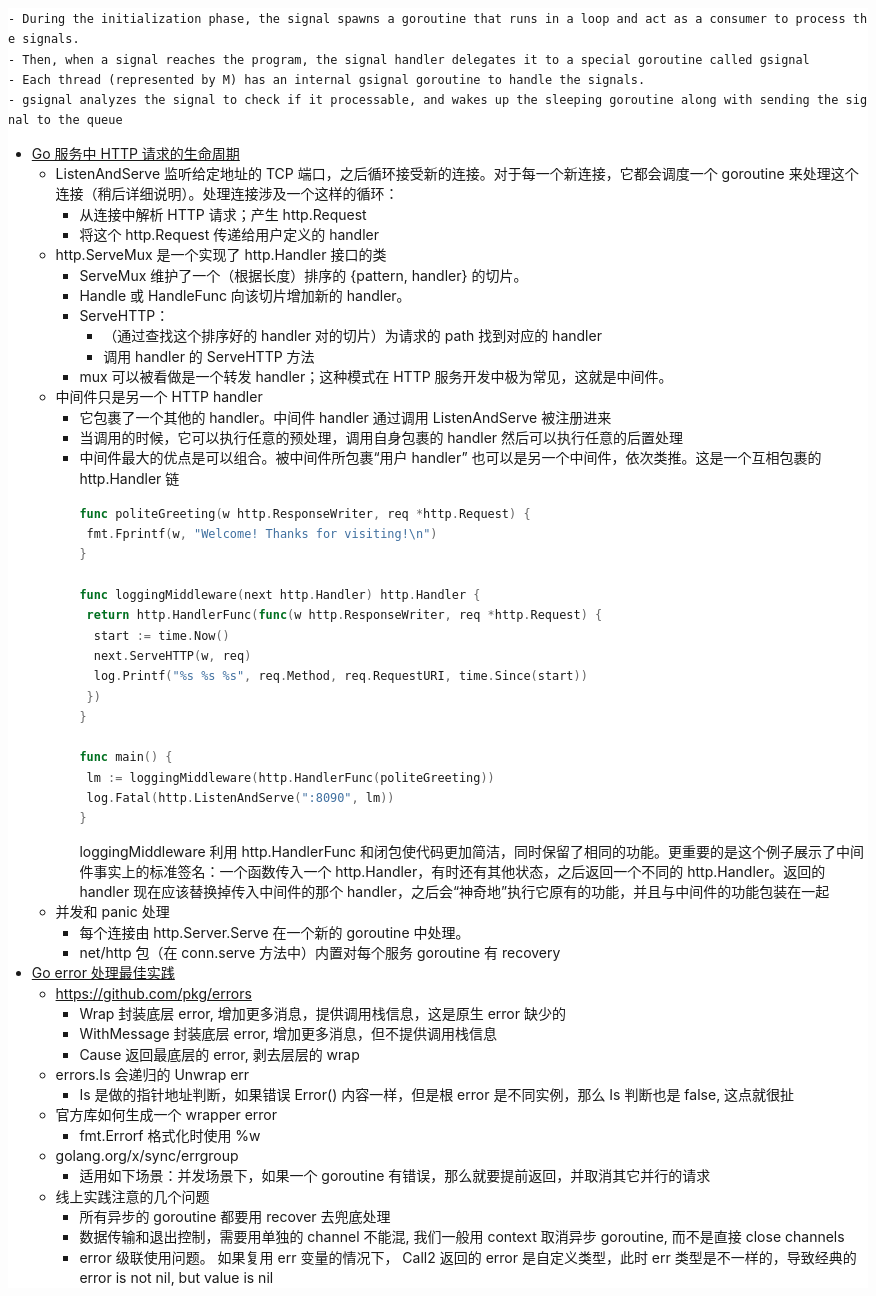     - During the initialization phase, the signal spawns a goroutine that runs in a loop and act as a consumer to process the signals.
    - Then, when a signal reaches the program, the signal handler delegates it to a special goroutine called gsignal
    - Each thread (represented by M) has an internal gsignal goroutine to handle the signals. 
    - gsignal analyzes the signal to check if it processable, and wakes up the sleeping goroutine along with sending the signal to the queue
- [Go 服务中 HTTP 请求的生命周期](https://mp.weixin.qq.com/s/8j-hzmxs9NlaPDptldHJDg)
  - ListenAndServe 监听给定地址的 TCP 端口，之后循环接受新的连接。对于每一个新连接，它都会调度一个 goroutine 来处理这个连接（稍后详细说明）。处理连接涉及一个这样的循环：
    - 从连接中解析 HTTP 请求；产生 http.Request
    - 将这个 http.Request 传递给用户定义的 handler
  - http.ServeMux 是一个实现了 http.Handler 接口的类
    - ServeMux 维护了一个（根据长度）排序的 {pattern, handler} 的切片。
    - Handle 或 HandleFunc 向该切片增加新的 handler。
    - ServeHTTP：
      - （通过查找这个排序好的 handler 对的切片）为请求的 path 找到对应的 handler
      - 调用 handler 的 ServeHTTP 方法
    - mux 可以被看做是一个转发 handler；这种模式在 HTTP 服务开发中极为常见，这就是中间件。
  - 中间件只是另一个 HTTP handler
    - 它包裹了一个其他的 handler。中间件 handler 通过调用 ListenAndServe 被注册进来
    - 当调用的时候，它可以执行任意的预处理，调用自身包裹的 handler 然后可以执行任意的后置处理
    - 中间件最大的优点是可以组合。被中间件所包裹“用户 handler” 也可以是另一个中间件，依次类推。这是一个互相包裹的 http.Handler 链
      ```go
      func politeGreeting(w http.ResponseWriter, req *http.Request) {
       fmt.Fprintf(w, "Welcome! Thanks for visiting!\n")
      }
      
      func loggingMiddleware(next http.Handler) http.Handler {
       return http.HandlerFunc(func(w http.ResponseWriter, req *http.Request) {
        start := time.Now()
        next.ServeHTTP(w, req)
        log.Printf("%s %s %s", req.Method, req.RequestURI, time.Since(start))
       })
      }
      
      func main() {
       lm := loggingMiddleware(http.HandlerFunc(politeGreeting))
       log.Fatal(http.ListenAndServe(":8090", lm))
      }
      ```
      loggingMiddleware 利用 http.HandlerFunc 和闭包使代码更加简洁，同时保留了相同的功能。更重要的是这个例子展示了中间件事实上的标准签名：一个函数传入一个 http.Handler，有时还有其他状态，之后返回一个不同的 http.Handler。返回的 handler 现在应该替换掉传入中间件的那个 handler，之后会“神奇地”执行它原有的功能，并且与中间件的功能包装在一起
  - 并发和 panic 处理
    - 每个连接由 http.Server.Serve 在一个新的 goroutine 中处理。
    - net/http 包（在 conn.serve 方法中）内置对每个服务 goroutine 有 recovery
- [Go error 处理最佳实践](https://mp.weixin.qq.com/s/XojOIIZfKm_wXul9eSU1tQ)
  - https://github.com/pkg/errors
    - Wrap 封装底层 error, 增加更多消息，提供调用栈信息，这是原生 error 缺少的
    - WithMessage 封装底层 error, 增加更多消息，但不提供调用栈信息
    - Cause 返回最底层的 error, 剥去层层的 wrap
  - errors.Is 会递归的 Unwrap err
    - Is 是做的指针地址判断，如果错误 Error() 内容一样，但是根 error 是不同实例，那么 Is 判断也是 false, 这点就很扯
  - 官方库如何生成一个 wrapper error
    - fmt.Errorf 格式化时使用 %w
  - golang.org/x/sync/errgroup
    - 适用如下场景：并发场景下，如果一个 goroutine 有错误，那么就要提前返回，并取消其它并行的请求
  - 线上实践注意的几个问题
    - 所有异步的 goroutine 都要用 recover 去兜底处理
    - 数据传输和退出控制，需要用单独的 channel 不能混, 我们一般用 context 取消异步 goroutine, 而不是直接 close channels
    - error 级联使用问题。 如果复用 err 变量的情况下， Call2 返回的 error 是自定义类型，此时 err 类型是不一样的，导致经典的 error is not nil, but value is nil
      ```go